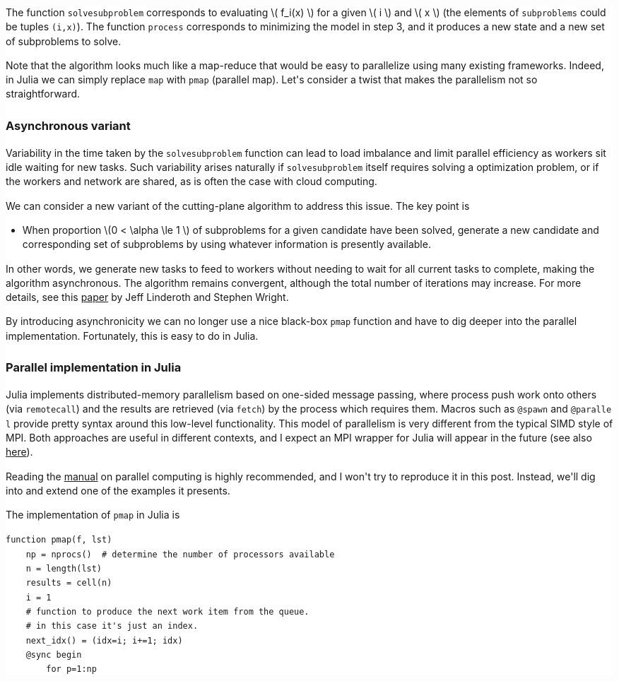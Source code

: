 The function ``solvesubproblem`` corresponds to evaluating \\( f_i(x) \\) for a
given \\( i \\) and \\( x \\) (the elements of ``subproblems`` could be tuples
``(i,x)``). The function ``process`` corresponds to minimizing the model in step
3, and it produces a new state and a new set of subproblems to solve. 

Note that the algorithm looks much like a map-reduce that would be easy to
parallelize using many existing frameworks. Indeed, in Julia we can simply
replace ``map`` with ``pmap`` (parallel map). Let's consider a twist that makes
the parallelism not so straightforward. 

### Asynchronous variant

Variability in the time taken by the ``solvesubproblem`` function can lead to
load imbalance and limit parallel efficiency as workers sit idle waiting for new
tasks. Such variability arises naturally if ``solvesubproblem`` itself requires
solving a optimization problem, or if the workers and network are shared, as is
often the case with cloud computing. 

We can consider a new variant of the cutting-plane algorithm to address this
issue. The key point is

- When proportion \\(0 < \alpha \le 1 \\) of subproblems for a given candidate
  have been solved, generate a new candidate and corresponding set of
  subproblems by using whatever information is presently available.

In other words, we generate new tasks to feed to workers without needing to wait
for all current tasks to complete, making the algorithm asynchronous. The
algorithm remains convergent, although the total number of iterations may
increase. For more details, see this <a
href="http://dx.doi.org/10.1023/A:1021858008222">paper</a> by Jeff Linderoth and
Stephen Wright.

By introducing asynchronicity we can no longer use a nice black-box ``pmap``
function and have to dig deeper into the parallel implementation. Fortunately,
this is easy to do in Julia. 

### Parallel implementation in Julia


Julia implements distributed-memory parallelism based on one-sided message
passing, where process push work onto others (via ``remotecall``) and the
results are retrieved (via ``fetch``) by the process which requires them. Macros
such as ``@spawn`` and ``@parallel`` provide pretty syntax around this low-level
functionality.  This model of parallelism is very different from the typical
SIMD style of MPI. Both approaches are useful in different contexts, and I
expect an MPI wrapper for Julia will appear in the future (see also <a
href="https://github.com/lcw/julia-mpi">here</a>).

Reading the <a
href="http://docs.julialang.org/en/release-0.1/manual/parallel-computing/">manual</a>
on parallel computing is highly recommended, and I won't try to reproduce it in
this post. Instead, we'll dig into and extend one of the examples it presents. 

The implementation of ``pmap`` in Julia is 

    function pmap(f, lst)
        np = nprocs()  # determine the number of processors available
        n = length(lst)
        results = cell(n)
        i = 1
        # function to produce the next work item from the queue.
        # in this case it's just an index.
        next_idx() = (idx=i; i+=1; idx)
        @sync begin
            for p=1:np